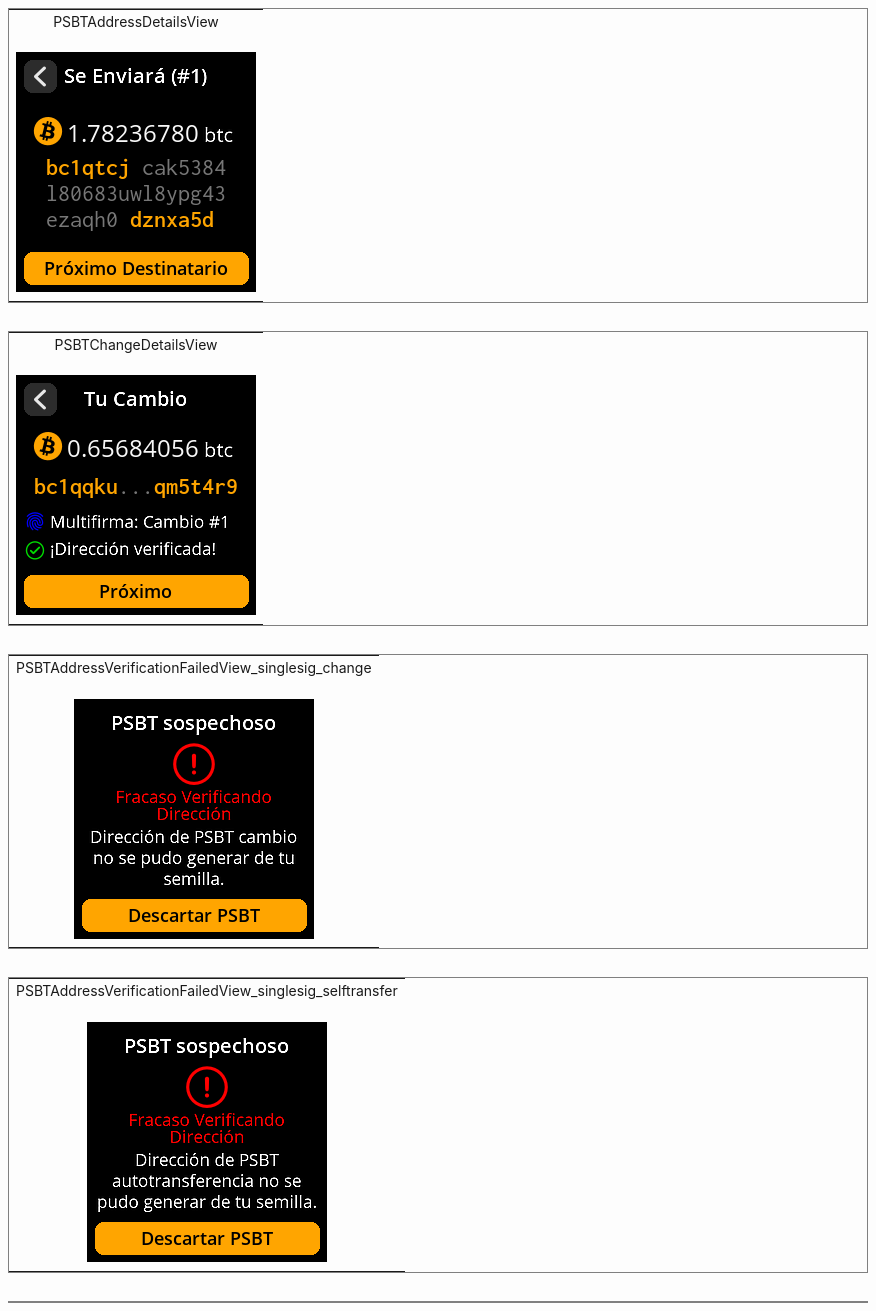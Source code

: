 <table align="left" style="border: 1px solid gray;"><tr><td align="center">PSBTAddressDetailsView<br/><br/><img src="PSBTAddressDetailsView.png"></td></tr></table><table align="left" style="border: 1px solid gray;"><tr><td align="center">PSBTChangeDetailsView<br/><br/><img src="PSBTChangeDetailsView.png"></td></tr></table><table align="left" style="border: 1px solid gray;"><tr><td align="center">PSBTAddressVerificationFailedView_singlesig_change<br/><br/><img src="PSBTAddressVerificationFailedView_singlesig_change.png"></td></tr></table><table align="left" style="border: 1px solid gray;"><tr><td align="center">PSBTAddressVerificationFailedView_singlesig_selftransfer<br/><br/><img src="PSBTAddressVerificationFailedView_singlesig_selftransfer.png"></td></tr></table><table align="left" style="border: 1px solid gray;"><tr>